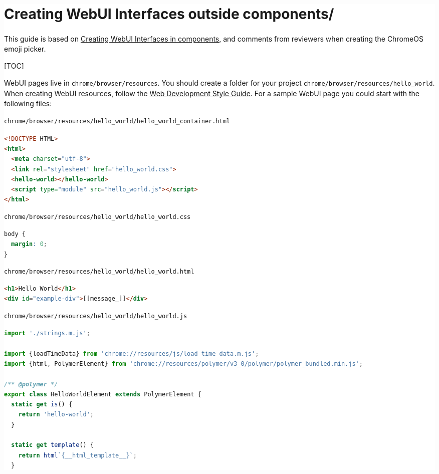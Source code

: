 <style>
.note::before {
  content: 'Note: ';
  font-variant: small-caps;
  font-style: italic;
}

.doc h1 {
  margin: 0;
}
</style>

# Creating WebUI Interfaces outside components/
This guide is based on [Creating WebUI Interfaces in components](webui_in_components.md), and comments from reviewers when creating the ChromeOS emoji picker.

[TOC]

<a name="creating_web_ui_page"></a>
WebUI pages live in `chrome/browser/resources`.  You should create a folder for your project `chrome/browser/resources/hello_world`.
When creating WebUI resources, follow the [Web Development Style Guide](https://chromium.googlesource.com/chromium/src/+/main/styleguide/web/web.md). For a sample WebUI page you could start with the following files:

`chrome/browser/resources/hello_world/hello_world_container.html`
```html
<!DOCTYPE HTML>
<html>
  <meta charset="utf-8">
  <link rel="stylesheet" href="hello_world.css">
  <hello-world></hello-world>
  <script type="module" src="hello_world.js"></script>
</html>
```

`chrome/browser/resources/hello_world/hello_world.css`
```css
body {
  margin: 0;
}
```

`chrome/browser/resources/hello_world/hello_world.html`
```html
<h1>Hello World</h1>
<div id="example-div">[[message_]]</div>
```

`chrome/browser/resources/hello_world/hello_world.js`
```js
import './strings.m.js';

import {loadTimeData} from 'chrome://resources/js/load_time_data.m.js';
import {html, PolymerElement} from 'chrome://resources/polymer/v3_0/polymer/polymer_bundled.min.js';

/** @polymer */
export class HelloWorldElement extends PolymerElement {
  static get is() {
    return 'hello-world';
  }

  static get template() {
    return html`{__html_template__}`;
  }

```